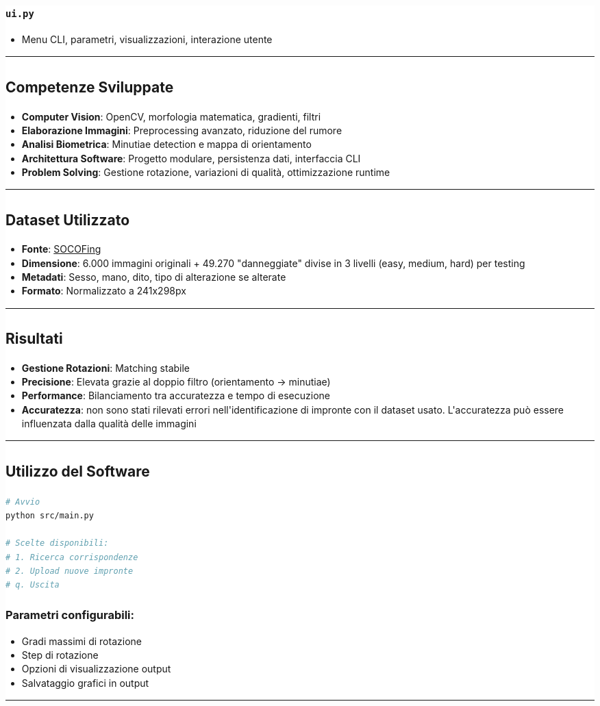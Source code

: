 ### `ui.py`
- Menu CLI, parametri, visualizzazioni, interazione utente

---

## Competenze Sviluppate

- **Computer Vision**: OpenCV, morfologia matematica, gradienti, filtri
- **Elaborazione Immagini**: Preprocessing avanzato, riduzione del rumore
- **Analisi Biometrica**: Minutiae detection e mappa di orientamento
- **Architettura Software**: Progetto modulare, persistenza dati, interfaccia CLI
- **Problem Solving**: Gestione rotazione, variazioni di qualità, ottimizzazione runtime

---

## Dataset Utilizzato

- **Fonte**: [SOCOFing](https://www.kaggle.com/datasets/ruizgara/socofing)
- **Dimensione**: 6.000 immagini originali + 49.270 "danneggiate" divise in 3 livelli (easy, medium, hard) per testing
- **Metadati**: Sesso, mano, dito, tipo di alterazione se alterate
- **Formato**: Normalizzato a 241x298px

---

## Risultati

- **Gestione Rotazioni**: Matching stabile
- **Precisione**: Elevata grazie al doppio filtro (orientamento → minutiae)
- **Performance**: Bilanciamento tra accuratezza e tempo di esecuzione
- **Accuratezza**: non sono stati rilevati errori nell'identificazione di impronte con il dataset usato. L'accuratezza può essere influenzata dalla qualità delle immagini

---

## Utilizzo del Software

```bash
# Avvio
python src/main.py

# Scelte disponibili:
# 1. Ricerca corrispondenze
# 2. Upload nuove impronte
# q. Uscita
```

### Parametri configurabili:
- Gradi massimi di rotazione
- Step di rotazione
- Opzioni di visualizzazione output
- Salvataggio grafici in output

---